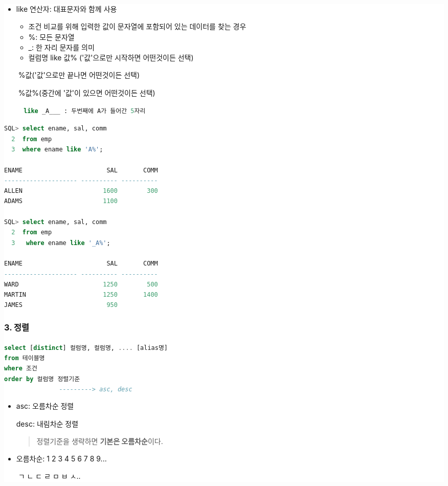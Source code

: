 - like 연산자: 대표문자와 함께 사용

  - 조건 비교를 위해 입력한 값이 문자열에 포함되어 있는 데이터를 찾는 경우
  - %: 모든 문자열
  - _: 한 자리 문자를 의미
  - 컬럼명 like 값% ('값'으로만 시작하면 어떤것이든 선택)

  ​					%값('값'으로만 끝나면 어떤것이든 선택)

  ​					%값%(중간에 '값'이 있으면 어떤것이든 선택)

  ```sql
  	like _A___ : 두번째에 A가 들어간 5자리
  ```

``` sql
SQL> select ename, sal, comm
  2  from emp
  3  where ename like 'A%';

ENAME                       SAL       COMM
-------------------- ---------- ----------
ALLEN                      1600        300
ADAMS                      1100

SQL> select ename, sal, comm
  2  from emp
  3   where ename like '_A%';

ENAME                       SAL       COMM
-------------------- ---------- ----------
WARD                       1250        500
MARTIN                     1250       1400
JAMES                       950
```



### 3. 정렬

``` sql
select [distinct] 컬럼명, 컬럼명, .... [alias명]
from 테이블명
where 조건
order by 컬럼명 정렬기준
			   ---------> asc, desc
```

- asc: 오름차순 정렬

  desc: 내림차순 정렬

  > 정렬기준을 생략하면 **기본은 오름차순**이다.

- 오름차순: 1 2 3 4 5 6 7 8 9...

  ​				ㄱ ㄴ ㄷ ㄹ ㅁ ㅂ ㅅ..
